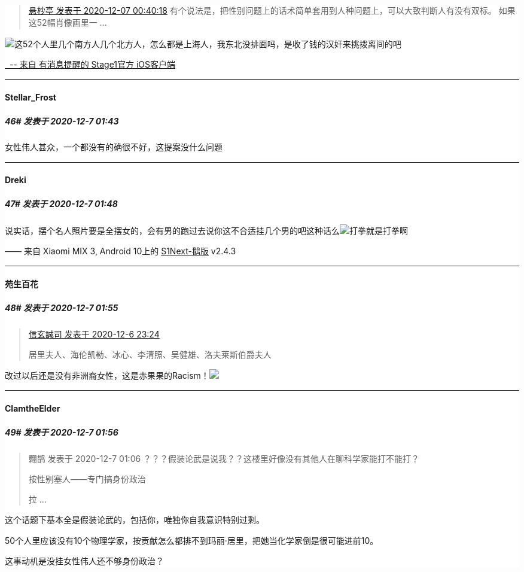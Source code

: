 
<blockquote><a href="httphttps://bbs.saraba1st.com/2b/forum.php?mod=redirect&amp;goto=findpost&amp;pid=49634118&amp;ptid=1976071" target="_blank">悬杪亭 发表于 2020-12-07 00:40:18</a>
有个说法是，把性别问题上的话术简单套用到人种问题上，可以大致判断人有没有双标。 如果这52幅肖像画里一 ...</blockquote><img src="https://static.saraba1st.com/image/smiley/face2017/037.png" referrerpolicy="no-referrer">这52个人里几个南方人几个北方人，怎么都是上海人，我东北没排面吗，是收了钱的汉奸来挑拨离间的吧

[  -- 来自 有消息提醒的 Stage1官方 iOS客户端](https://itunes.apple.com/fi/app/saraba1st/id1221237470?mt=8)


-----

####  Stellar_Frost  
##### 46#       发表于 2020-12-7 01:43


女性伟人甚众，一个都没有的确很不好，这提案没什么问题


-----

####  Dreki  
##### 47#       发表于 2020-12-7 01:48


说实话，摆个名人照片要是全摆女的，会有男的跑过去说你这不合适挂几个男的吧这种话么<img src="https://static.saraba1st.com/image/smiley/face2017/001.png" referrerpolicy="no-referrer">打拳就是打拳啊

—— 来自 Xiaomi MIX 3, Android 10上的 [S1Next-鹅版](https://github.com/ykrank/S1-Next/releases) v2.4.3


-----

####  苑生百花  
##### 48#       发表于 2020-12-7 01:55


<blockquote><a href="httphttps://bbs.saraba1st.com/2b/forum.php?mod=redirect&amp;goto=findpost&amp;pid=49633272&amp;ptid=1976071" target="_blank">信玄誠司 发表于 2020-12-6 23:24</a>

居里夫人、海伦凯勒、冰心、李清照、吴健雄、洛夫莱斯伯爵夫人</blockquote>
改过以后还是没有非洲裔女性，这是赤果果的Racism！<img src="https://static.saraba1st.com/image/smiley/face2017/131.png" referrerpolicy="no-referrer">


-----

####  ClamtheElder  
##### 49#       发表于 2020-12-7 01:56


<blockquote>翾鹊 发表于 2020-12-7 01:06
？？？假装论武是说我？？这楼里好像没有其他人在聊科学家能打不能打？

按性别塞人——专门搞身份政治

拉 ...</blockquote>
这个话题下基本全是假装论武的，包括你，唯独你自我意识特别过剩。

50个人里应该没有10个物理学家，按贡献怎么都排不到玛丽·居里，把她当化学家倒是很可能进前10。

这事动机是没挂女性伟人还不够身份政治？
